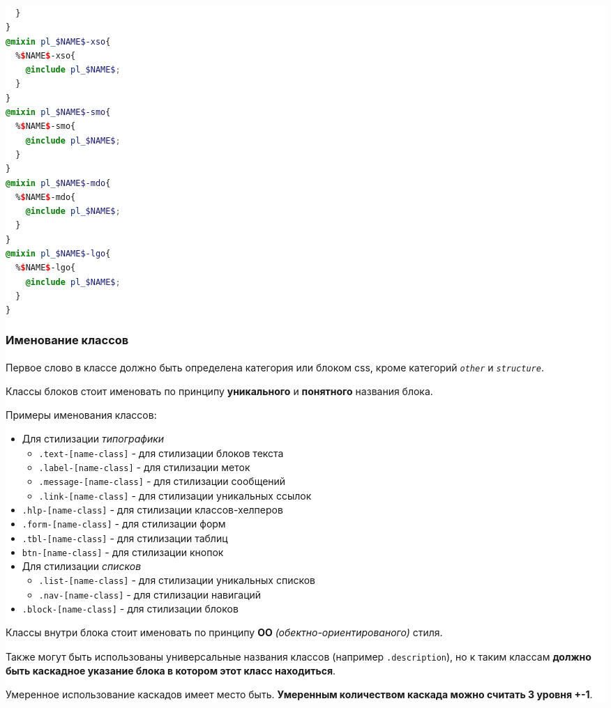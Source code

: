 ```scss
  }
}
@mixin pl_$NAME$-xso{
  %$NAME$-xso{
    @include pl_$NAME$;
  }
}
@mixin pl_$NAME$-smo{
  %$NAME$-smo{
    @include pl_$NAME$;
  }
}
@mixin pl_$NAME$-mdo{
  %$NAME$-mdo{
    @include pl_$NAME$;
  }
}
@mixin pl_$NAME$-lgo{
  %$NAME$-lgo{
    @include pl_$NAME$;
  }
}
```

### Именование классов

Первое слово в классе должно быть определена категория или блоком css, кроме категорий _`other`_ и _`structure`_.

Классы блоков стоит именовать по принципу **уникального** и **понятного** названия блока.

Примеры именования классов:

* Для стилизации _типографики_
    * `.text-[name-class]` - для стилизации блоков текста
    * `.label-[name-class]` - для стилизации меток
    * `.message-[name-class]` - для стилизации сообщений
    * `.link-[name-class]` - для стилизации уникальных ссылок
* `.hlp-[name-class]` - для стилизации классов-хелперов
* `.form-[name-class]` - для стилизации форм
* `.tbl-[name-class]` - для стилизации таблиц
* `btn-[name-class]` - для стилизации кнопок
* Для стилизации _списков_
    * `.list-[name-class]` - для стилизации уникальных списков
    * `.nav-[name-class]` - для стилизации навигаций
* `.block-[name-class]` - для стилизации блоков

Классы внутри блока стоит именовать по принципу **ОО** _(обектно-ориентированого)_ стиля.

Также могут быть использованы универсальные названия классов (например `.description`), но к таким классам **должно быть каскадное указание блока в котором этот класс находиться**.

Умеренное использование каскадов имеет место быть. **Умеренным количеством каскада можно считать 3 уровня +-1**.
